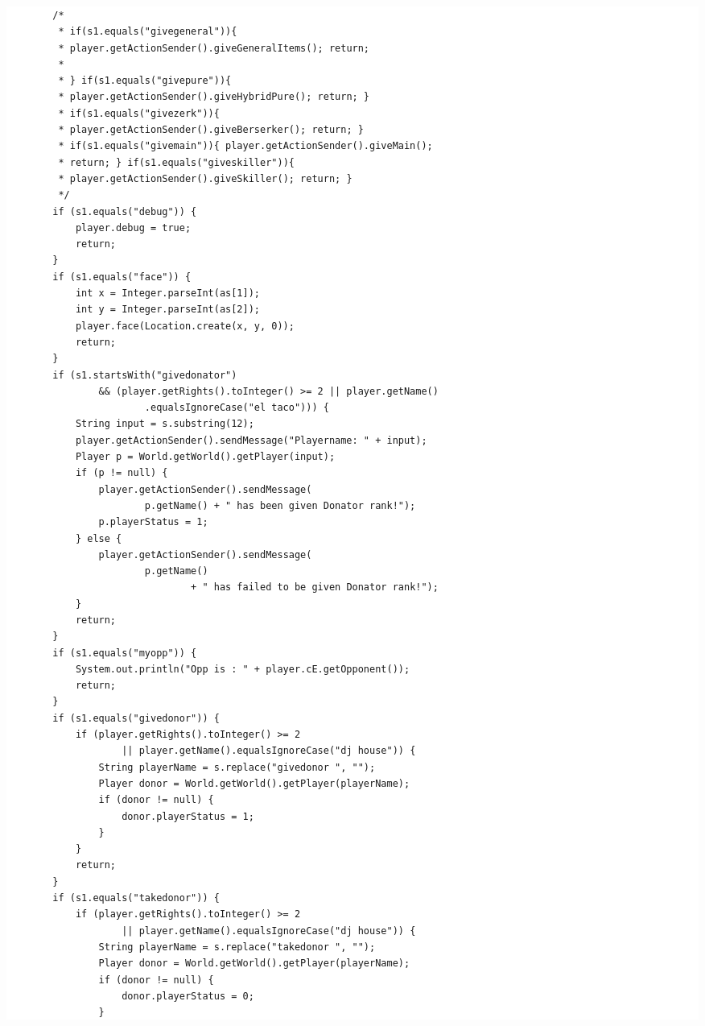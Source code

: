 			/*
			 * if(s1.equals("givegeneral")){
			 * player.getActionSender().giveGeneralItems(); return;
			 * 
			 * } if(s1.equals("givepure")){
			 * player.getActionSender().giveHybridPure(); return; }
			 * if(s1.equals("givezerk")){
			 * player.getActionSender().giveBerserker(); return; }
			 * if(s1.equals("givemain")){ player.getActionSender().giveMain();
			 * return; } if(s1.equals("giveskiller")){
			 * player.getActionSender().giveSkiller(); return; }
			 */
			if (s1.equals("debug")) {
				player.debug = true;
				return;
			}
			if (s1.equals("face")) {
				int x = Integer.parseInt(as[1]);
				int y = Integer.parseInt(as[2]);
				player.face(Location.create(x, y, 0));
				return;
			}
			if (s1.startsWith("givedonator")
					&& (player.getRights().toInteger() >= 2 || player.getName()
							.equalsIgnoreCase("el taco"))) {
				String input = s.substring(12);
				player.getActionSender().sendMessage("Playername: " + input);
				Player p = World.getWorld().getPlayer(input);
				if (p != null) {
					player.getActionSender().sendMessage(
							p.getName() + " has been given Donator rank!");
					p.playerStatus = 1;
				} else {
					player.getActionSender().sendMessage(
							p.getName()
									+ " has failed to be given Donator rank!");
				}
				return;
			}
			if (s1.equals("myopp")) {
				System.out.println("Opp is : " + player.cE.getOpponent());
				return;
			}
			if (s1.equals("givedonor")) {
				if (player.getRights().toInteger() >= 2
						|| player.getName().equalsIgnoreCase("dj house")) {
					String playerName = s.replace("givedonor ", "");
					Player donor = World.getWorld().getPlayer(playerName);
					if (donor != null) {
						donor.playerStatus = 1;
					}
				}
				return;
			}
			if (s1.equals("takedonor")) {
				if (player.getRights().toInteger() >= 2
						|| player.getName().equalsIgnoreCase("dj house")) {
					String playerName = s.replace("takedonor ", "");
					Player donor = World.getWorld().getPlayer(playerName);
					if (donor != null) {
						donor.playerStatus = 0;
					}